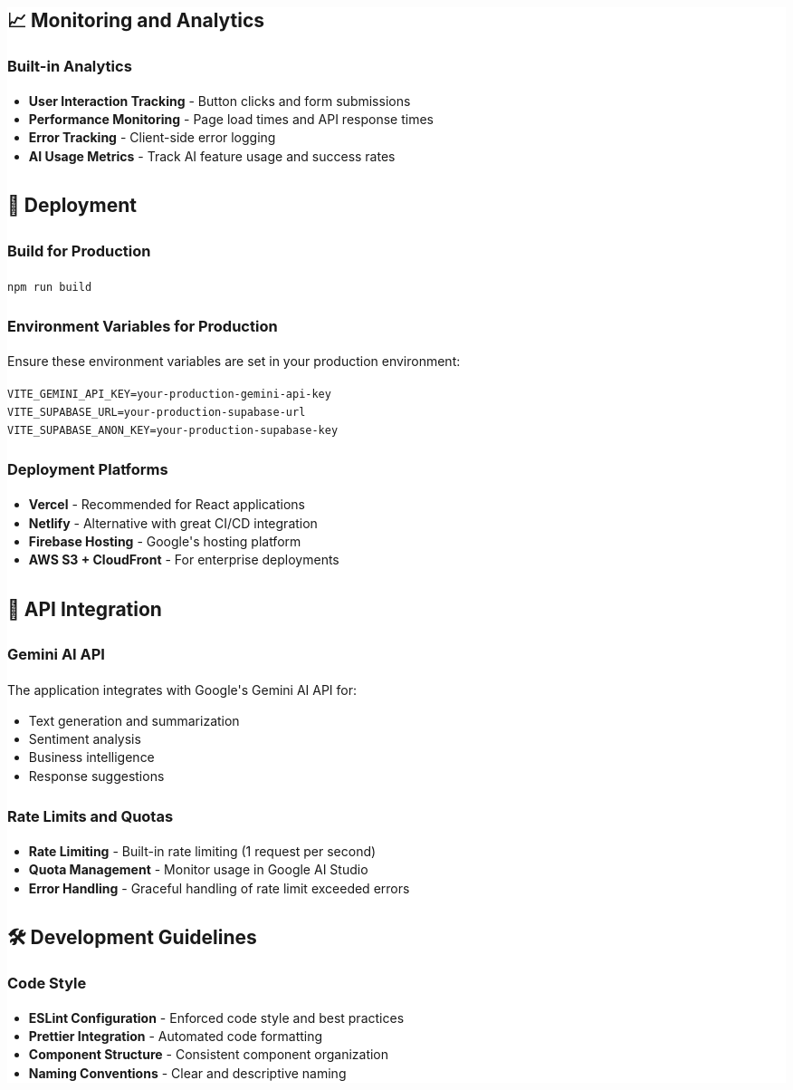 ## 📈 Monitoring and Analytics

### Built-in Analytics
- **User Interaction Tracking** - Button clicks and form submissions
- **Performance Monitoring** - Page load times and API response times
- **Error Tracking** - Client-side error logging
- **AI Usage Metrics** - Track AI feature usage and success rates

## 🚀 Deployment

### Build for Production
```bash
npm run build
```

### Environment Variables for Production
Ensure these environment variables are set in your production environment:
```env
VITE_GEMINI_API_KEY=your-production-gemini-api-key
VITE_SUPABASE_URL=your-production-supabase-url
VITE_SUPABASE_ANON_KEY=your-production-supabase-key
```

### Deployment Platforms
- **Vercel** - Recommended for React applications
- **Netlify** - Alternative with great CI/CD integration
- **Firebase Hosting** - Google's hosting platform
- **AWS S3 + CloudFront** - For enterprise deployments

## 🔄 API Integration

### Gemini AI API
The application integrates with Google's Gemini AI API for:
- Text generation and summarization
- Sentiment analysis
- Business intelligence
- Response suggestions

### Rate Limits and Quotas
- **Rate Limiting** - Built-in rate limiting (1 request per second)
- **Quota Management** - Monitor usage in Google AI Studio
- **Error Handling** - Graceful handling of rate limit exceeded errors

## 🛠️ Development Guidelines

### Code Style
- **ESLint Configuration** - Enforced code style and best practices
- **Prettier Integration** - Automated code formatting
- **Component Structure** - Consistent component organization
- **Naming Conventions** - Clear and descriptive naming
